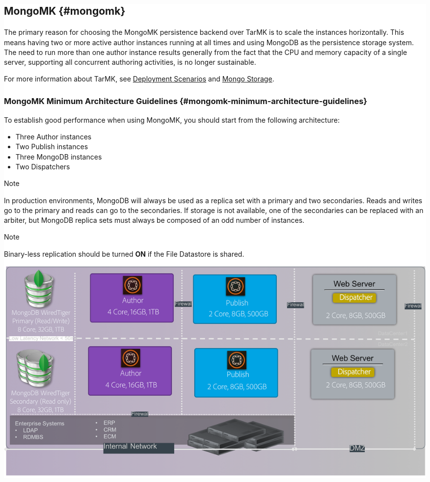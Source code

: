 ## MongoMK {#mongomk}

The primary reason for choosing the MongoMK persistence backend over TarMK is to scale the instances horizontally. This means having two or more active author instances running at all times and using MongoDB as the persistence storage system. The need to run more than one author instance results generally from the fact that the CPU and memory capacity of a single server, supporting all concurrent authoring activities, is no longer sustainable.

For more information about TarMK, see [Deployment Scenarios](../../../sites/deploying/using/recommended-deploys.md#deploymentscenarios) and [Mongo Storage](../../../sites/deploying/using/storage-elements-in-aem-6.md#mongostorage).

### MongoMK Minimum Architecture Guidelines {#mongomk-minimum-architecture-guidelines}

To establish good performance when using MongoMK, you should start from the following architecture:

* Three Author instances
* Two Publish instances
* Three MongoDB instances
* Two Dispatchers

>[!NOTE]
>
>In production environments, MongoDB will always be used as a replica set with a primary and two secondaries. Reads and writes go to the primary and reads can go to the secondaries. If storage is not available, one of the secondaries can be replaced with an arbiter, but MongoDB replica sets must always be composed of an odd number of instances.

>[!NOTE]
>
>Binary-less replication should be turned **ON** if the File Datastore is shared.

![](assets/chlimage_1-9.png) 
